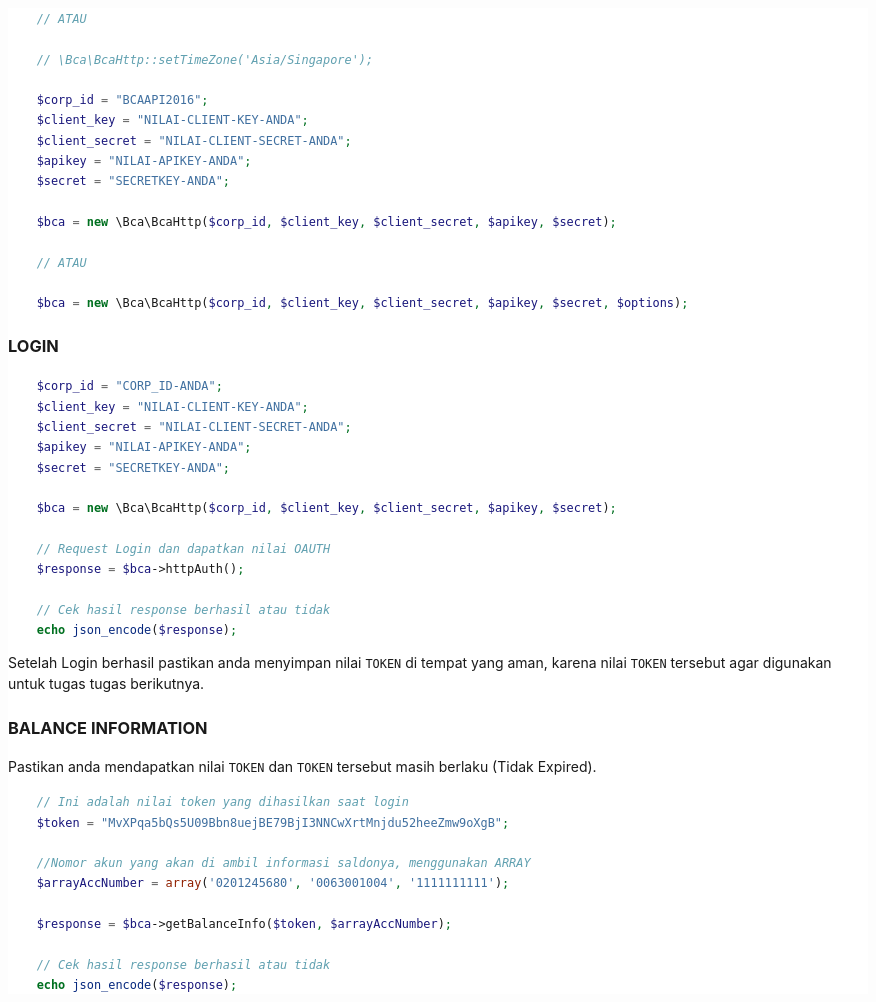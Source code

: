 ```php
    // ATAU

    // \Bca\BcaHttp::setTimeZone('Asia/Singapore');

    $corp_id = "BCAAPI2016";
    $client_key = "NILAI-CLIENT-KEY-ANDA";
    $client_secret = "NILAI-CLIENT-SECRET-ANDA";
    $apikey = "NILAI-APIKEY-ANDA";
    $secret = "SECRETKEY-ANDA";

    $bca = new \Bca\BcaHttp($corp_id, $client_key, $client_secret, $apikey, $secret);

    // ATAU

    $bca = new \Bca\BcaHttp($corp_id, $client_key, $client_secret, $apikey, $secret, $options);
```

### LOGIN

```php
    $corp_id = "CORP_ID-ANDA";
    $client_key = "NILAI-CLIENT-KEY-ANDA";
    $client_secret = "NILAI-CLIENT-SECRET-ANDA";
    $apikey = "NILAI-APIKEY-ANDA";
    $secret = "SECRETKEY-ANDA";

    $bca = new \Bca\BcaHttp($corp_id, $client_key, $client_secret, $apikey, $secret);

    // Request Login dan dapatkan nilai OAUTH
    $response = $bca->httpAuth();

    // Cek hasil response berhasil atau tidak
    echo json_encode($response);
```

Setelah Login berhasil pastikan anda menyimpan nilai ```TOKEN``` di tempat yang aman, karena nilai ```TOKEN``` tersebut agar digunakan untuk tugas tugas berikutnya.

### BALANCE INFORMATION

Pastikan anda mendapatkan nilai ```TOKEN``` dan ```TOKEN``` tersebut masih berlaku (Tidak Expired).

```php
    // Ini adalah nilai token yang dihasilkan saat login
    $token = "MvXPqa5bQs5U09Bbn8uejBE79BjI3NNCwXrtMnjdu52heeZmw9oXgB";

    //Nomor akun yang akan di ambil informasi saldonya, menggunakan ARRAY
    $arrayAccNumber = array('0201245680', '0063001004', '1111111111');

    $response = $bca->getBalanceInfo($token, $arrayAccNumber);

    // Cek hasil response berhasil atau tidak
    echo json_encode($response);
```
